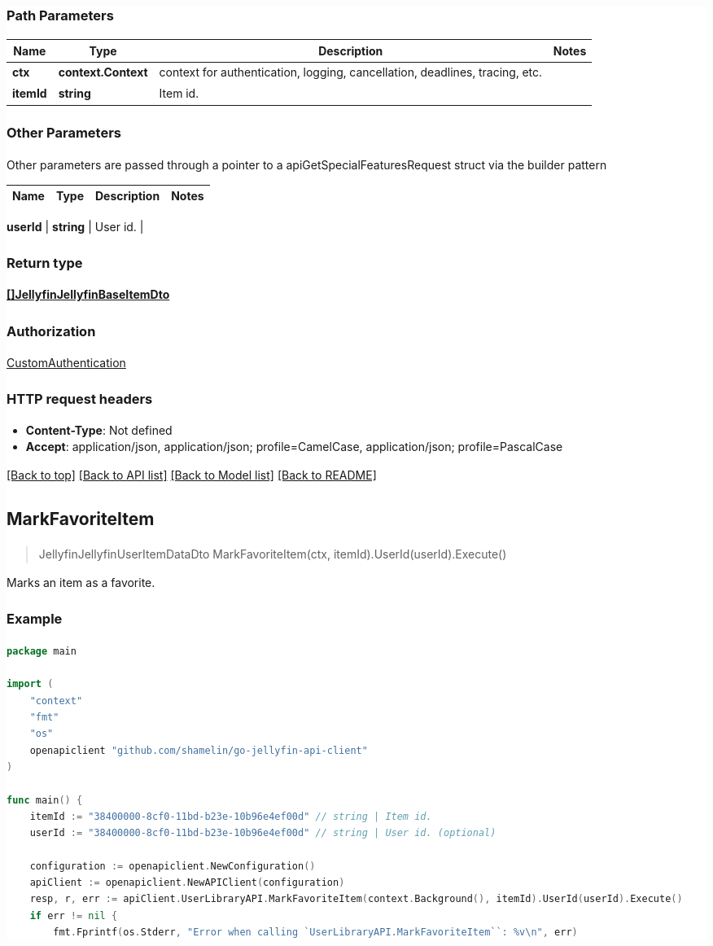 ### Path Parameters


Name | Type | Description  | Notes
------------- | ------------- | ------------- | -------------
**ctx** | **context.Context** | context for authentication, logging, cancellation, deadlines, tracing, etc.
**itemId** | **string** | Item id. | 

### Other Parameters

Other parameters are passed through a pointer to a apiGetSpecialFeaturesRequest struct via the builder pattern


Name | Type | Description  | Notes
------------- | ------------- | ------------- | -------------

 **userId** | **string** | User id. | 

### Return type

[**[]JellyfinJellyfinBaseItemDto**](JellyfinBaseItemDto.md)

### Authorization

[CustomAuthentication](../README.md#CustomAuthentication)

### HTTP request headers

- **Content-Type**: Not defined
- **Accept**: application/json, application/json; profile=CamelCase, application/json; profile=PascalCase

[[Back to top]](#) [[Back to API list]](../README.md#documentation-for-api-endpoints)
[[Back to Model list]](../README.md#documentation-for-models)
[[Back to README]](../README.md)


## MarkFavoriteItem

> JellyfinJellyfinUserItemDataDto MarkFavoriteItem(ctx, itemId).UserId(userId).Execute()

Marks an item as a favorite.

### Example

```go
package main

import (
	"context"
	"fmt"
	"os"
	openapiclient "github.com/shamelin/go-jellyfin-api-client"
)

func main() {
	itemId := "38400000-8cf0-11bd-b23e-10b96e4ef00d" // string | Item id.
	userId := "38400000-8cf0-11bd-b23e-10b96e4ef00d" // string | User id. (optional)

	configuration := openapiclient.NewConfiguration()
	apiClient := openapiclient.NewAPIClient(configuration)
	resp, r, err := apiClient.UserLibraryAPI.MarkFavoriteItem(context.Background(), itemId).UserId(userId).Execute()
	if err != nil {
		fmt.Fprintf(os.Stderr, "Error when calling `UserLibraryAPI.MarkFavoriteItem``: %v\n", err)
```